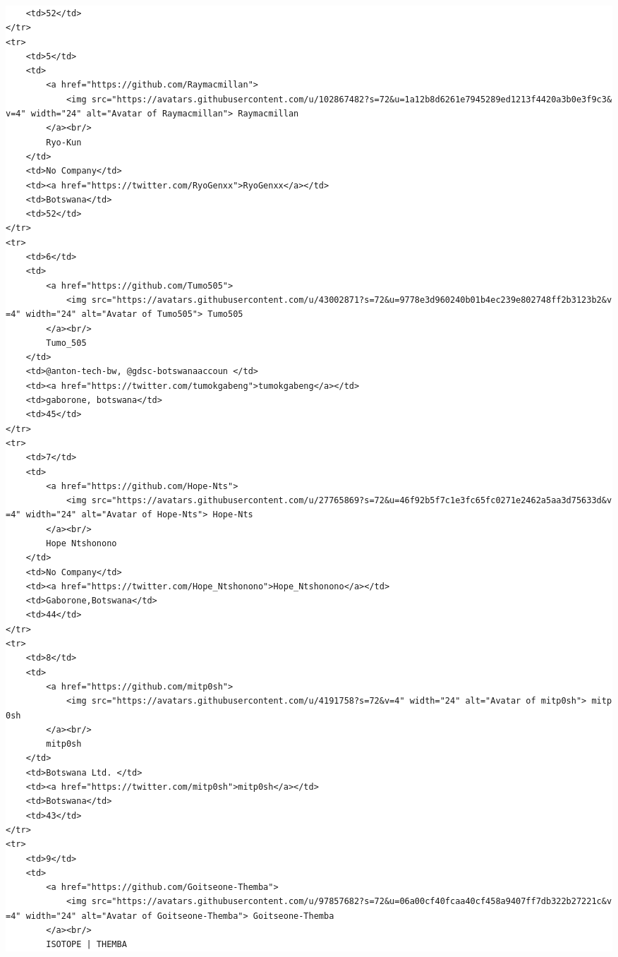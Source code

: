 		<td>52</td>
	</tr>
	<tr>
		<td>5</td>
		<td>
			<a href="https://github.com/Raymacmillan">
				<img src="https://avatars.githubusercontent.com/u/102867482?s=72&u=1a12b8d6261e7945289ed1213f4420a3b0e3f9c3&v=4" width="24" alt="Avatar of Raymacmillan"> Raymacmillan
			</a><br/>
			Ryo-Kun
		</td>
		<td>No Company</td>
		<td><a href="https://twitter.com/RyoGenxx">RyoGenxx</a></td>
		<td>Botswana</td>
		<td>52</td>
	</tr>
	<tr>
		<td>6</td>
		<td>
			<a href="https://github.com/Tumo505">
				<img src="https://avatars.githubusercontent.com/u/43002871?s=72&u=9778e3d960240b01b4ec239e802748ff2b3123b2&v=4" width="24" alt="Avatar of Tumo505"> Tumo505
			</a><br/>
			Tumo_505
		</td>
		<td>@anton-tech-bw, @gdsc-botswanaaccoun </td>
		<td><a href="https://twitter.com/tumokgabeng">tumokgabeng</a></td>
		<td>gaborone, botswana</td>
		<td>45</td>
	</tr>
	<tr>
		<td>7</td>
		<td>
			<a href="https://github.com/Hope-Nts">
				<img src="https://avatars.githubusercontent.com/u/27765869?s=72&u=46f92b5f7c1e3fc65fc0271e2462a5aa3d75633d&v=4" width="24" alt="Avatar of Hope-Nts"> Hope-Nts
			</a><br/>
			Hope Ntshonono
		</td>
		<td>No Company</td>
		<td><a href="https://twitter.com/Hope_Ntshonono">Hope_Ntshonono</a></td>
		<td>Gaborone,Botswana</td>
		<td>44</td>
	</tr>
	<tr>
		<td>8</td>
		<td>
			<a href="https://github.com/mitp0sh">
				<img src="https://avatars.githubusercontent.com/u/4191758?s=72&v=4" width="24" alt="Avatar of mitp0sh"> mitp0sh
			</a><br/>
			mitp0sh
		</td>
		<td>Botswana Ltd. </td>
		<td><a href="https://twitter.com/mitp0sh">mitp0sh</a></td>
		<td>Botswana</td>
		<td>43</td>
	</tr>
	<tr>
		<td>9</td>
		<td>
			<a href="https://github.com/Goitseone-Themba">
				<img src="https://avatars.githubusercontent.com/u/97857682?s=72&u=06a00cf40fcaa40cf458a9407ff7db322b27221c&v=4" width="24" alt="Avatar of Goitseone-Themba"> Goitseone-Themba
			</a><br/>
			ISOTOPE | THEMBA